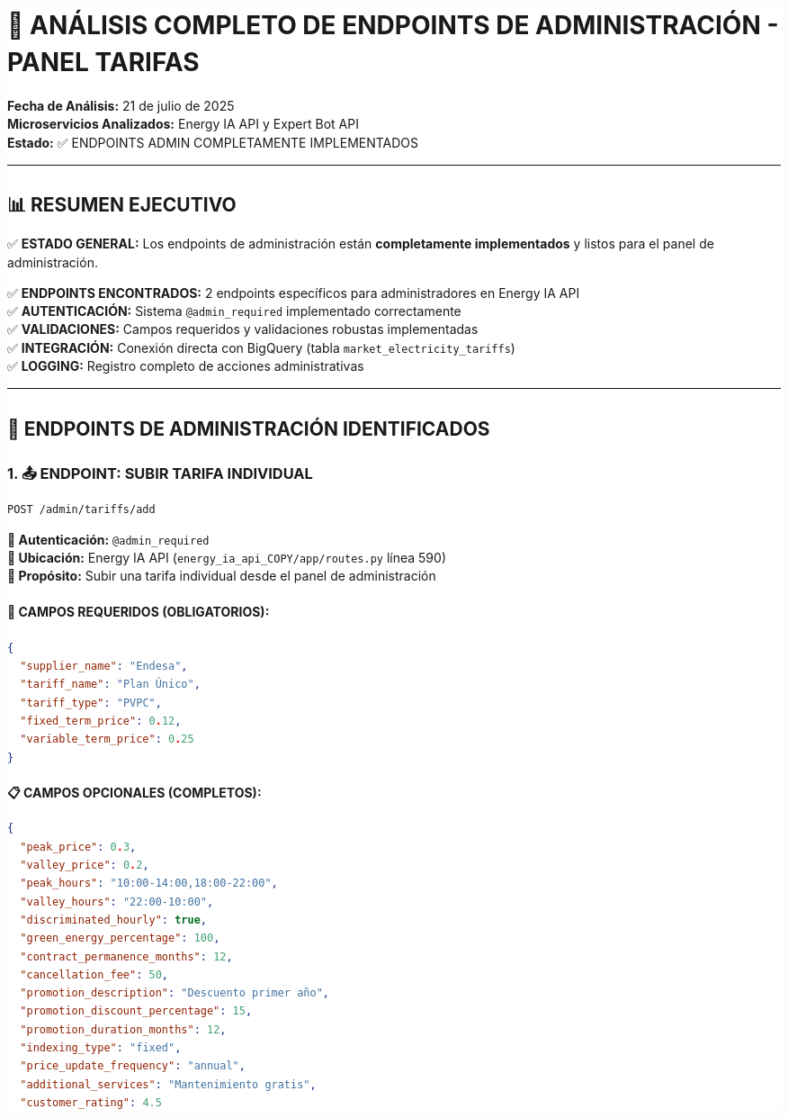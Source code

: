 # 🏢 ANÁLISIS COMPLETO DE ENDPOINTS DE ADMINISTRACIÓN - PANEL TARIFAS

**Fecha de Análisis:** 21 de julio de 2025  
**Microservicios Analizados:** Energy IA API y Expert Bot API  
**Estado:** ✅ ENDPOINTS ADMIN COMPLETAMENTE IMPLEMENTADOS

---

## 📊 RESUMEN EJECUTIVO

✅ **ESTADO GENERAL:** Los endpoints de administración están **completamente implementados** y listos para el panel de administración.

✅ **ENDPOINTS ENCONTRADOS:** 2 endpoints específicos para administradores en Energy IA API  
✅ **AUTENTICACIÓN:** Sistema `@admin_required` implementado correctamente  
✅ **VALIDACIONES:** Campos requeridos y validaciones robustas implementadas  
✅ **INTEGRACIÓN:** Conexión directa con BigQuery (tabla `market_electricity_tariffs`)  
✅ **LOGGING:** Registro completo de acciones administrativas

---

## 🎯 ENDPOINTS DE ADMINISTRACIÓN IDENTIFICADOS

### 1. 📤 ENDPOINT: SUBIR TARIFA INDIVIDUAL

```
POST /admin/tariffs/add
```

**🔐 Autenticación:** `@admin_required`  
**📍 Ubicación:** Energy IA API (`energy_ia_api_COPY/app/routes.py` línea 590)  
**🎯 Propósito:** Subir una tarifa individual desde el panel de administración

#### 🔧 CAMPOS REQUERIDOS (OBLIGATORIOS):

```json
{
  "supplier_name": "Endesa",
  "tariff_name": "Plan Único",
  "tariff_type": "PVPC",
  "fixed_term_price": 0.12,
  "variable_term_price": 0.25
}
```

#### 📋 CAMPOS OPCIONALES (COMPLETOS):

```json
{
  "peak_price": 0.3,
  "valley_price": 0.2,
  "peak_hours": "10:00-14:00,18:00-22:00",
  "valley_hours": "22:00-10:00",
  "discriminated_hourly": true,
  "green_energy_percentage": 100,
  "contract_permanence_months": 12,
  "cancellation_fee": 50,
  "promotion_description": "Descuento primer año",
  "promotion_discount_percentage": 15,
  "promotion_duration_months": 12,
  "indexing_type": "fixed",
  "price_update_frequency": "annual",
  "additional_services": "Mantenimiento gratis",
  "customer_rating": 4.5
```